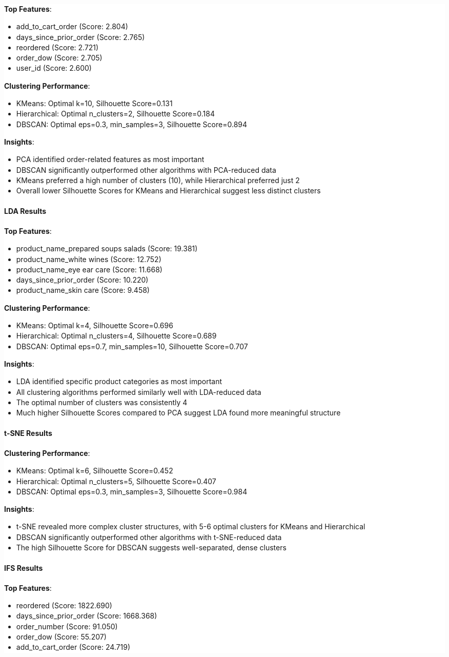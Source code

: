 **Top Features**:
- add_to_cart_order (Score: 2.804)
- days_since_prior_order (Score: 2.765)
- reordered (Score: 2.721)
- order_dow (Score: 2.705)
- user_id (Score: 2.600)

**Clustering Performance**:
- KMeans: Optimal k=10, Silhouette Score=0.131
- Hierarchical: Optimal n_clusters=2, Silhouette Score=0.184
- DBSCAN: Optimal eps=0.3, min_samples=3, Silhouette Score=0.894

**Insights**:
- PCA identified order-related features as most important
- DBSCAN significantly outperformed other algorithms with PCA-reduced data
- KMeans preferred a high number of clusters (10), while Hierarchical preferred just 2
- Overall lower Silhouette Scores for KMeans and Hierarchical suggest less distinct clusters

#### LDA Results

**Top Features**:
- product_name_prepared soups salads (Score: 19.381)
- product_name_white wines (Score: 12.752)
- product_name_eye ear care (Score: 11.668)
- days_since_prior_order (Score: 10.220)
- product_name_skin care (Score: 9.458)

**Clustering Performance**:
- KMeans: Optimal k=4, Silhouette Score=0.696
- Hierarchical: Optimal n_clusters=4, Silhouette Score=0.689
- DBSCAN: Optimal eps=0.7, min_samples=10, Silhouette Score=0.707

**Insights**:
- LDA identified specific product categories as most important
- All clustering algorithms performed similarly well with LDA-reduced data
- The optimal number of clusters was consistently 4
- Much higher Silhouette Scores compared to PCA suggest LDA found more meaningful structure

#### t-SNE Results

**Clustering Performance**:
- KMeans: Optimal k=6, Silhouette Score=0.452
- Hierarchical: Optimal n_clusters=5, Silhouette Score=0.407
- DBSCAN: Optimal eps=0.3, min_samples=3, Silhouette Score=0.984

**Insights**:
- t-SNE revealed more complex cluster structures, with 5-6 optimal clusters for KMeans and Hierarchical
- DBSCAN significantly outperformed other algorithms with t-SNE-reduced data
- The high Silhouette Score for DBSCAN suggests well-separated, dense clusters

#### IFS Results

**Top Features**:
- reordered (Score: 1822.690)
- days_since_prior_order (Score: 1668.368)
- order_number (Score: 91.050)
- order_dow (Score: 55.207)
- add_to_cart_order (Score: 24.719)
